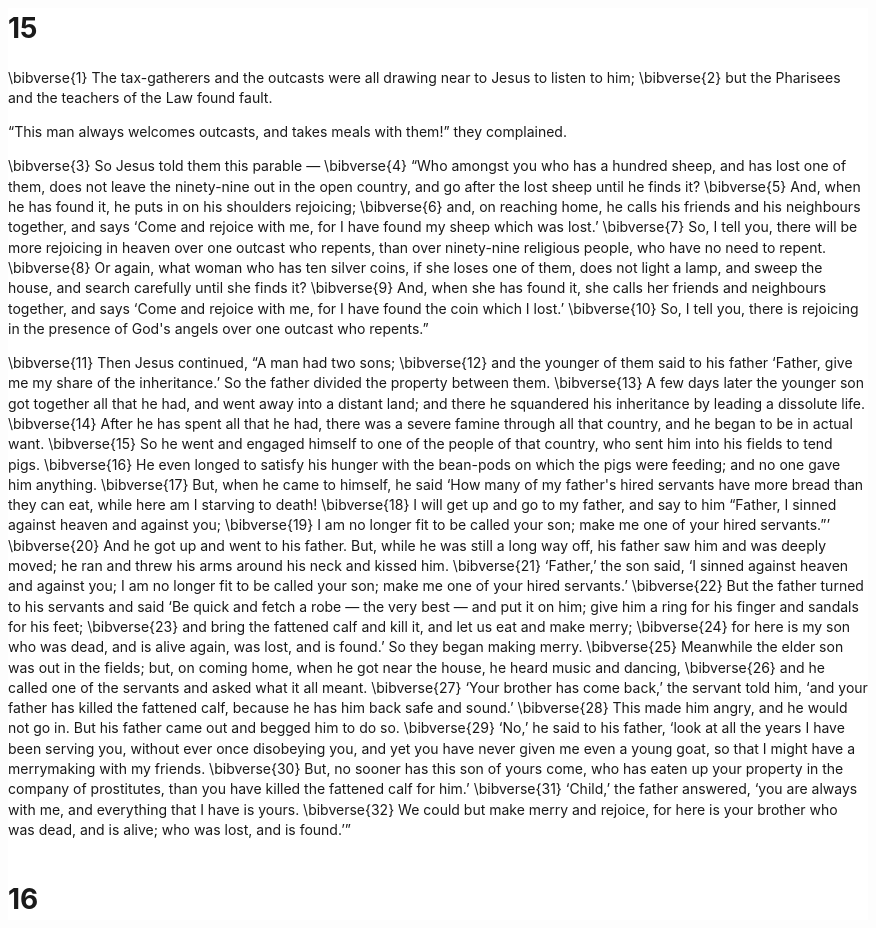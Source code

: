 # 15 
\bibverse{1} The tax-gatherers and the outcasts were all drawing near to Jesus to listen to him; \bibverse{2} but the Pharisees and the teachers of the Law found fault. 

“This man always welcomes outcasts, and takes meals with them!” they complained. 

\bibverse{3} So Jesus told them this parable — \bibverse{4} “Who amongst you who has a hundred sheep, and has lost one of them, does not leave the ninety-nine out in the open country, and go after the lost sheep until he finds it? \bibverse{5} And, when he has found it, he puts in on his shoulders rejoicing; \bibverse{6} and, on reaching home, he calls his friends and his neighbours together, and says ‘Come and rejoice with me, for I have found my sheep which was lost.’ \bibverse{7} So, I tell you, there will be more rejoicing in heaven over one outcast who repents, than over ninety-nine religious people, who have no need to repent. \bibverse{8} Or again, what woman who has ten silver coins, if she loses one of them, does not light a lamp, and sweep the house, and search carefully until she finds it? \bibverse{9} And, when she has found it, she calls her friends and neighbours together, and says ‘Come and rejoice with me, for I have found the coin which I lost.’ \bibverse{10} So, I tell you, there is rejoicing in the presence of God's angels over one outcast who repents.” 

\bibverse{11} Then Jesus continued, “A man had two sons; \bibverse{12} and the younger of them said to his father ‘Father, give me my share of the inheritance.’ So the father divided the property between them. \bibverse{13} A few days later the younger son got together all that he had, and went away into a distant land; and there he squandered his inheritance by leading a dissolute life. \bibverse{14} After he has spent all that he had, there was a severe famine through all that country, and he began to be in actual want. \bibverse{15} So he went and engaged himself to one of the people of that country, who sent him into his fields to tend pigs. \bibverse{16} He even longed to satisfy his hunger with the bean-pods on which the pigs were feeding; and no one gave him anything. \bibverse{17} But, when he came to himself, he said ‘How many of my father's hired servants have more bread than they can eat, while here am I starving to death! \bibverse{18} I will get up and go to my father, and say to him “Father, I sinned against heaven and against you; \bibverse{19} I am no longer fit to be called your son; make me one of your hired servants.”’ \bibverse{20} And he got up and went to his father. But, while he was still a long way off, his father saw him and was deeply moved; he ran and threw his arms around his neck and kissed him. \bibverse{21} ‘Father,’ the son said, ‘I sinned against heaven and against you; I am no longer fit to be called your son; make me one of your hired servants.’ \bibverse{22} But the father turned to his servants and said ‘Be quick and fetch a robe — the very best — and put it on him; give him a ring for his finger and sandals for his feet; \bibverse{23} and bring the fattened calf and kill it, and let us eat and make merry; \bibverse{24} for here is my son who was dead, and is alive again, was lost, and is found.’ So they began making merry. \bibverse{25} Meanwhile the elder son was out in the fields; but, on coming home, when he got near the house, he heard music and dancing, \bibverse{26} and he called one of the servants and asked what it all meant. \bibverse{27} ‘Your brother has come back,’ the servant told him, ‘and your father has killed the fattened calf, because he has him back safe and sound.’ \bibverse{28} This made him angry, and he would not go in. But his father came out and begged him to do so. \bibverse{29} ‘No,’ he said to his father, ‘look at all the years I have been serving you, without ever once disobeying you, and yet you have never given me even a young goat, so that I might have a merrymaking with my friends. \bibverse{30} But, no sooner has this son of yours come, who has eaten up your property in the company of prostitutes, than you have killed the fattened calf for him.’ \bibverse{31} ‘Child,’ the father answered, ‘you are always with me, and everything that I have is yours. \bibverse{32} We could but make merry and rejoice, for here is your brother who was dead, and is alive; who was lost, and is found.’” 

# 16 